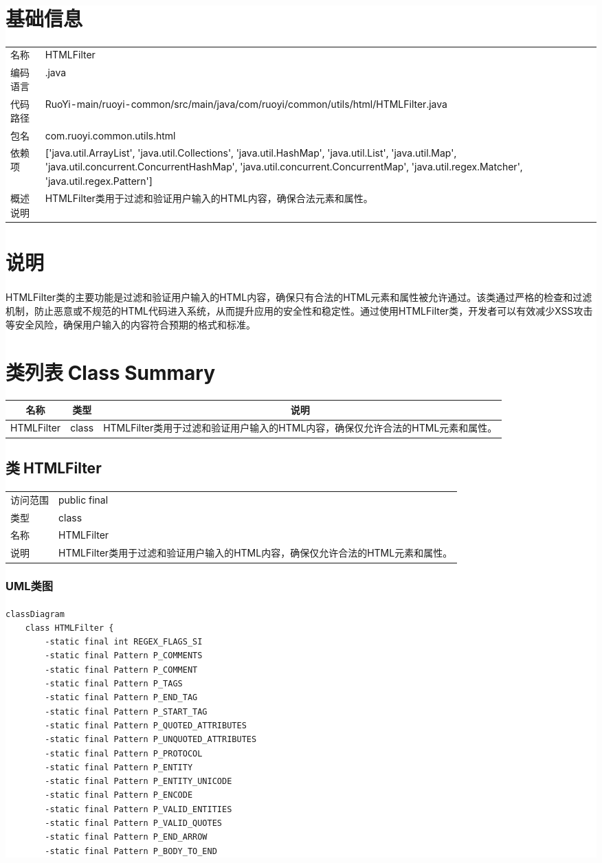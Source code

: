 # 基础信息

|      |      |
|------|------|
| 名称 | HTMLFilter |
| 编码语言 | .java |
| 代码路径 | RuoYi-main/ruoyi-common/src/main/java/com/ruoyi/common/utils/html/HTMLFilter.java |
| 包名 | com.ruoyi.common.utils.html |
| 依赖项 | ['java.util.ArrayList', 'java.util.Collections', 'java.util.HashMap', 'java.util.List', 'java.util.Map', 'java.util.concurrent.ConcurrentHashMap', 'java.util.concurrent.ConcurrentMap', 'java.util.regex.Matcher', 'java.util.regex.Pattern'] |
| 概述说明 | HTMLFilter类用于过滤和验证用户输入的HTML内容，确保合法元素和属性。 |

# 说明

HTMLFilter类的主要功能是过滤和验证用户输入的HTML内容，确保只有合法的HTML元素和属性被允许通过。该类通过严格的检查和过滤机制，防止恶意或不规范的HTML代码进入系统，从而提升应用的安全性和稳定性。通过使用HTMLFilter类，开发者可以有效减少XSS攻击等安全风险，确保用户输入的内容符合预期的格式和标准。

# 类列表 Class Summary

| 名称   | 类型  | 说明 |
|-------|------|-------------|
| HTMLFilter | class | HTMLFilter类用于过滤和验证用户输入的HTML内容，确保仅允许合法的HTML元素和属性。 |



## 类 HTMLFilter

|      |      |
|------|------|
| 访问范围 | public final |
| 类型 | class |
| 名称 | HTMLFilter |
| 说明 | HTMLFilter类用于过滤和验证用户输入的HTML内容，确保仅允许合法的HTML元素和属性。 |


### UML类图

```mermaid
classDiagram
    class HTMLFilter {
        -static final int REGEX_FLAGS_SI
        -static final Pattern P_COMMENTS
        -static final Pattern P_COMMENT
        -static final Pattern P_TAGS
        -static final Pattern P_END_TAG
        -static final Pattern P_START_TAG
        -static final Pattern P_QUOTED_ATTRIBUTES
        -static final Pattern P_UNQUOTED_ATTRIBUTES
        -static final Pattern P_PROTOCOL
        -static final Pattern P_ENTITY
        -static final Pattern P_ENTITY_UNICODE
        -static final Pattern P_ENCODE
        -static final Pattern P_VALID_ENTITIES
        -static final Pattern P_VALID_QUOTES
        -static final Pattern P_END_ARROW
        -static final Pattern P_BODY_TO_END
```